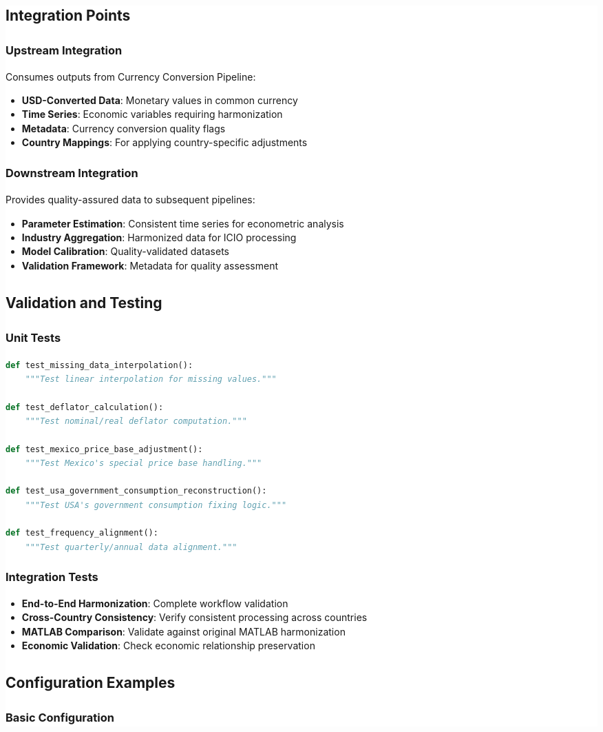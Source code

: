## Integration Points

### Upstream Integration

Consumes outputs from Currency Conversion Pipeline:
- **USD-Converted Data**: Monetary values in common currency
- **Time Series**: Economic variables requiring harmonization
- **Metadata**: Currency conversion quality flags
- **Country Mappings**: For applying country-specific adjustments

### Downstream Integration

Provides quality-assured data to subsequent pipelines:
- **Parameter Estimation**: Consistent time series for econometric analysis
- **Industry Aggregation**: Harmonized data for ICIO processing
- **Model Calibration**: Quality-validated datasets
- **Validation Framework**: Metadata for quality assessment

## Validation and Testing

### Unit Tests

```python
def test_missing_data_interpolation():
    """Test linear interpolation for missing values."""
    
def test_deflator_calculation():
    """Test nominal/real deflator computation."""
    
def test_mexico_price_base_adjustment():
    """Test Mexico's special price base handling."""
    
def test_usa_government_consumption_reconstruction():
    """Test USA's government consumption fixing logic."""
    
def test_frequency_alignment():
    """Test quarterly/annual data alignment."""
```

### Integration Tests

- **End-to-End Harmonization**: Complete workflow validation
- **Cross-Country Consistency**: Verify consistent processing across countries
- **MATLAB Comparison**: Validate against original MATLAB harmonization
- **Economic Validation**: Check economic relationship preservation

## Configuration Examples

### Basic Configuration
